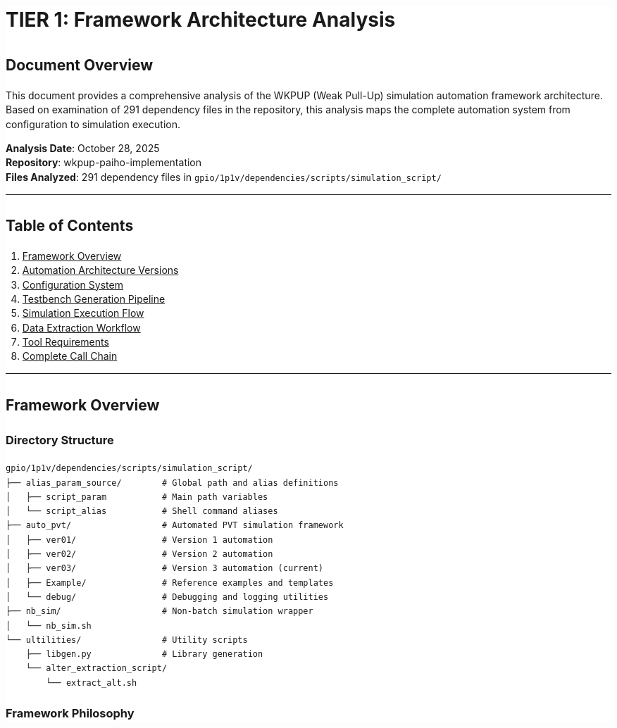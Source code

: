# TIER 1: Framework Architecture Analysis

## Document Overview
This document provides a comprehensive analysis of the WKPUP (Weak Pull-Up) simulation automation framework architecture. Based on examination of 291 dependency files in the repository, this analysis maps the complete automation system from configuration to simulation execution.

**Analysis Date**: October 28, 2025  
**Repository**: wkpup-paiho-implementation  
**Files Analyzed**: 291 dependency files in `gpio/1p1v/dependencies/scripts/simulation_script/`

---

## Table of Contents
1. [Framework Overview](#framework-overview)
2. [Automation Architecture Versions](#automation-architecture-versions)
3. [Configuration System](#configuration-system)
4. [Testbench Generation Pipeline](#testbench-generation-pipeline)
5. [Simulation Execution Flow](#simulation-execution-flow)
6. [Data Extraction Workflow](#data-extraction-workflow)
7. [Tool Requirements](#tool-requirements)
8. [Complete Call Chain](#complete-call-chain)

---

## Framework Overview

### Directory Structure
```
gpio/1p1v/dependencies/scripts/simulation_script/
├── alias_param_source/        # Global path and alias definitions
│   ├── script_param           # Main path variables
│   └── script_alias           # Shell command aliases
├── auto_pvt/                  # Automated PVT simulation framework
│   ├── ver01/                 # Version 1 automation
│   ├── ver02/                 # Version 2 automation
│   ├── ver03/                 # Version 3 automation (current)
│   ├── Example/               # Reference examples and templates
│   └── debug/                 # Debugging and logging utilities
├── nb_sim/                    # Non-batch simulation wrapper
│   └── nb_sim.sh
└── ultilities/                # Utility scripts
    ├── libgen.py              # Library generation
    └── alter_extraction_script/
        └── extract_alt.sh
```

### Framework Philosophy
